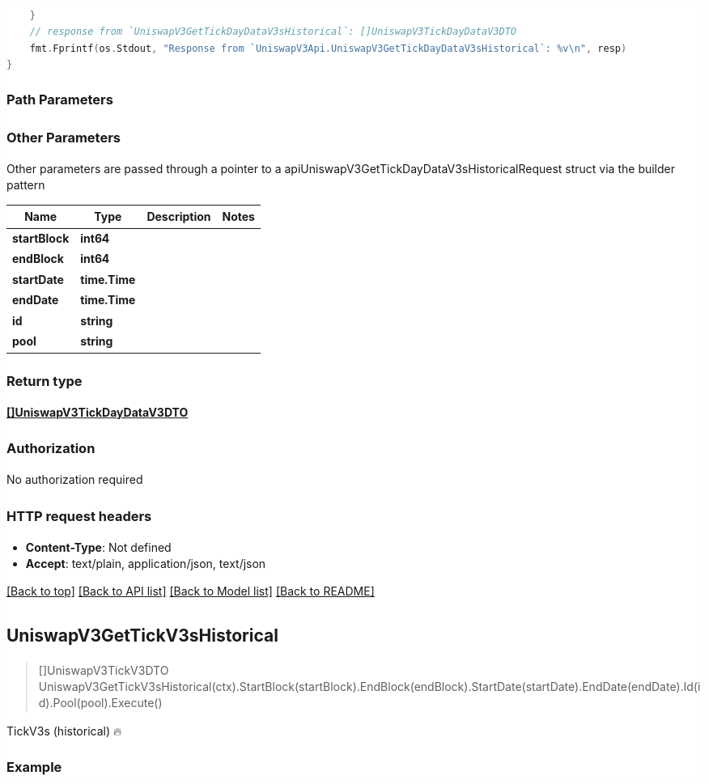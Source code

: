 ```go
    }
    // response from `UniswapV3GetTickDayDataV3sHistorical`: []UniswapV3TickDayDataV3DTO
    fmt.Fprintf(os.Stdout, "Response from `UniswapV3Api.UniswapV3GetTickDayDataV3sHistorical`: %v\n", resp)
}
```

### Path Parameters



### Other Parameters

Other parameters are passed through a pointer to a apiUniswapV3GetTickDayDataV3sHistoricalRequest struct via the builder pattern


Name | Type | Description  | Notes
------------- | ------------- | ------------- | -------------
 **startBlock** | **int64** |  | 
 **endBlock** | **int64** |  | 
 **startDate** | **time.Time** |  | 
 **endDate** | **time.Time** |  | 
 **id** | **string** |  | 
 **pool** | **string** |  | 

### Return type

[**[]UniswapV3TickDayDataV3DTO**](UniswapV3TickDayDataV3DTO.md)

### Authorization

No authorization required

### HTTP request headers

- **Content-Type**: Not defined
- **Accept**: text/plain, application/json, text/json

[[Back to top]](#) [[Back to API list]](../README.md#documentation-for-api-endpoints)
[[Back to Model list]](../README.md#documentation-for-models)
[[Back to README]](../README.md)


## UniswapV3GetTickV3sHistorical

> []UniswapV3TickV3DTO UniswapV3GetTickV3sHistorical(ctx).StartBlock(startBlock).EndBlock(endBlock).StartDate(startDate).EndDate(endDate).Id(id).Pool(pool).Execute()

TickV3s (historical) 🔥



### Example

